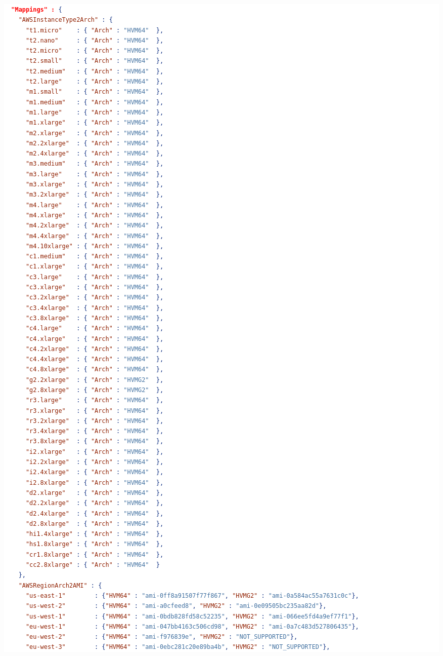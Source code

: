 ```json
  "Mappings" : {
    "AWSInstanceType2Arch" : {
      "t1.micro"    : { "Arch" : "HVM64"  },
      "t2.nano"     : { "Arch" : "HVM64"  },
      "t2.micro"    : { "Arch" : "HVM64"  },
      "t2.small"    : { "Arch" : "HVM64"  },
      "t2.medium"   : { "Arch" : "HVM64"  },
      "t2.large"    : { "Arch" : "HVM64"  },
      "m1.small"    : { "Arch" : "HVM64"  },
      "m1.medium"   : { "Arch" : "HVM64"  },
      "m1.large"    : { "Arch" : "HVM64"  },
      "m1.xlarge"   : { "Arch" : "HVM64"  },
      "m2.xlarge"   : { "Arch" : "HVM64"  },
      "m2.2xlarge"  : { "Arch" : "HVM64"  },
      "m2.4xlarge"  : { "Arch" : "HVM64"  },
      "m3.medium"   : { "Arch" : "HVM64"  },
      "m3.large"    : { "Arch" : "HVM64"  },
      "m3.xlarge"   : { "Arch" : "HVM64"  },
      "m3.2xlarge"  : { "Arch" : "HVM64"  },
      "m4.large"    : { "Arch" : "HVM64"  },
      "m4.xlarge"   : { "Arch" : "HVM64"  },
      "m4.2xlarge"  : { "Arch" : "HVM64"  },
      "m4.4xlarge"  : { "Arch" : "HVM64"  },
      "m4.10xlarge" : { "Arch" : "HVM64"  },
      "c1.medium"   : { "Arch" : "HVM64"  },
      "c1.xlarge"   : { "Arch" : "HVM64"  },
      "c3.large"    : { "Arch" : "HVM64"  },
      "c3.xlarge"   : { "Arch" : "HVM64"  },
      "c3.2xlarge"  : { "Arch" : "HVM64"  },
      "c3.4xlarge"  : { "Arch" : "HVM64"  },
      "c3.8xlarge"  : { "Arch" : "HVM64"  },
      "c4.large"    : { "Arch" : "HVM64"  },
      "c4.xlarge"   : { "Arch" : "HVM64"  },
      "c4.2xlarge"  : { "Arch" : "HVM64"  },
      "c4.4xlarge"  : { "Arch" : "HVM64"  },
      "c4.8xlarge"  : { "Arch" : "HVM64"  },
      "g2.2xlarge"  : { "Arch" : "HVMG2"  },
      "g2.8xlarge"  : { "Arch" : "HVMG2"  },
      "r3.large"    : { "Arch" : "HVM64"  },
      "r3.xlarge"   : { "Arch" : "HVM64"  },
      "r3.2xlarge"  : { "Arch" : "HVM64"  },
      "r3.4xlarge"  : { "Arch" : "HVM64"  },
      "r3.8xlarge"  : { "Arch" : "HVM64"  },
      "i2.xlarge"   : { "Arch" : "HVM64"  },
      "i2.2xlarge"  : { "Arch" : "HVM64"  },
      "i2.4xlarge"  : { "Arch" : "HVM64"  },
      "i2.8xlarge"  : { "Arch" : "HVM64"  },
      "d2.xlarge"   : { "Arch" : "HVM64"  },
      "d2.2xlarge"  : { "Arch" : "HVM64"  },
      "d2.4xlarge"  : { "Arch" : "HVM64"  },
      "d2.8xlarge"  : { "Arch" : "HVM64"  },
      "hi1.4xlarge" : { "Arch" : "HVM64"  },
      "hs1.8xlarge" : { "Arch" : "HVM64"  },
      "cr1.8xlarge" : { "Arch" : "HVM64"  },
      "cc2.8xlarge" : { "Arch" : "HVM64"  }
    },
    "AWSRegionArch2AMI" : {
      "us-east-1"        : {"HVM64" : "ami-0ff8a91507f77f867", "HVMG2" : "ami-0a584ac55a7631c0c"},
      "us-west-2"        : {"HVM64" : "ami-a0cfeed8", "HVMG2" : "ami-0e09505bc235aa82d"},
      "us-west-1"        : {"HVM64" : "ami-0bdb828fd58c52235", "HVMG2" : "ami-066ee5fd4a9ef77f1"},
      "eu-west-1"        : {"HVM64" : "ami-047bb4163c506cd98", "HVMG2" : "ami-0a7c483d527806435"},
      "eu-west-2"        : {"HVM64" : "ami-f976839e", "HVMG2" : "NOT_SUPPORTED"},
      "eu-west-3"        : {"HVM64" : "ami-0ebc281c20e89ba4b", "HVMG2" : "NOT_SUPPORTED"},
```
